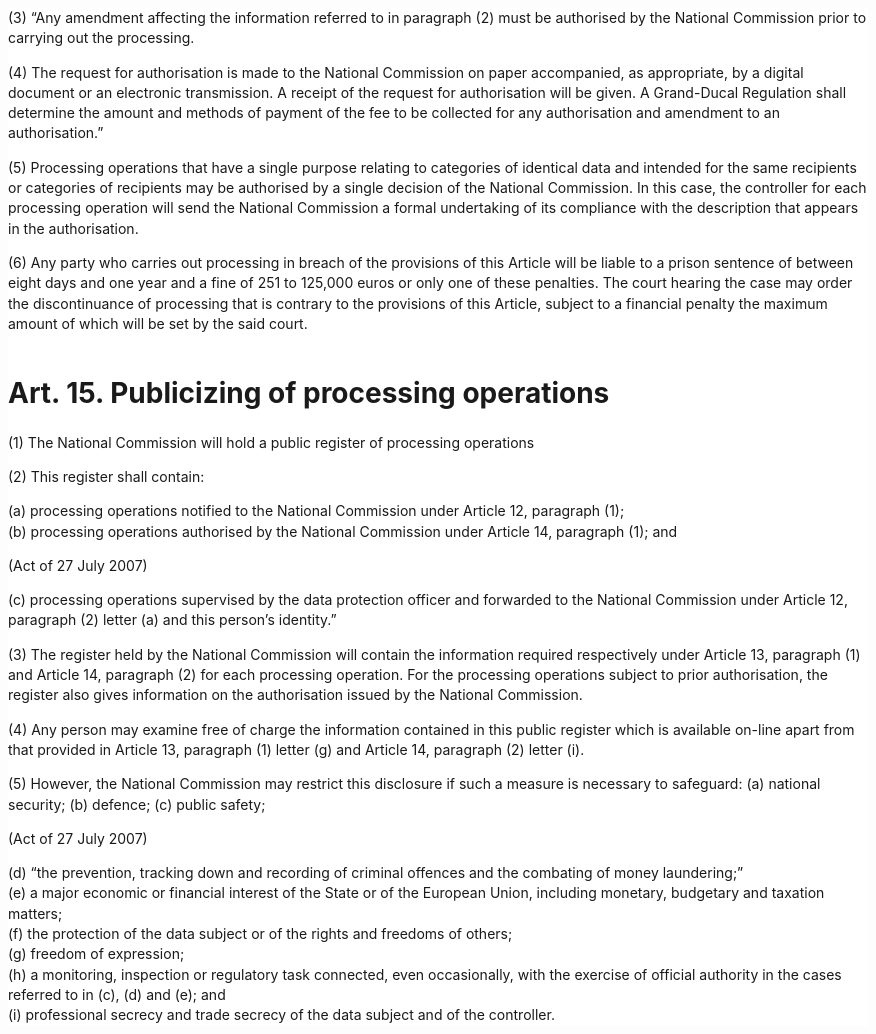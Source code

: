(3) “Any amendment affecting the information referred to in paragraph (2) must be authorised by the National Commission prior to carrying out the processing.

(4) The request for authorisation is made to the National Commission on paper accompanied, as appropriate, by a digital document or an electronic transmission. A receipt of the request for authorisation will be given. A Grand-Ducal Regulation shall determine the amount and methods of payment of the fee to be collected for any authorisation and amendment to an authorisation.”

(5) Processing operations that have a single purpose relating to categories of identical data and intended for the same recipients or categories of recipients may be authorised by a single decision of the National Commission. In this case, the controller for each processing operation will send the National Commission a formal undertaking of its compliance with the description that appears in the authorisation.

(6) Any party who carries out processing in breach of the provisions of this Article will be liable to a prison sentence of between eight days and one year and a fine of 251 to 125,000 euros or only one of these penalties. The court hearing the case may order the discontinuance of processing that is contrary to the provisions of this Article, subject to a financial penalty the maximum amount of which will be set by the said court.

# Art. 15. Publicizing of processing operations

(1) The National Commission will hold a public register of processing operations

(2) This register shall contain:

(a) processing operations notified to the National Commission under Article 12, paragraph (1);   
(b) processing operations authorised by the National Commission under Article 14, paragraph (1); and

(Act of 27 July 2007)

(c) processing operations supervised by the data protection officer and forwarded to the National Commission under Article 12, paragraph (2) letter (a) and this person’s identity.”

(3) The register held by the National Commission will contain the information required respectively under Article 13, paragraph (1) and Article 14, paragraph (2) for each processing operation. For the processing operations subject to prior authorisation, the register also gives information on the authorisation issued by the National Commission.

(4) Any person may examine free of charge the information contained in this public register which is available on-line apart from that provided in Article 13, paragraph (1) letter (g) and Article 14, paragraph (2) letter (i).

(5) However, the National Commission may restrict this disclosure if such a measure is necessary to safeguard: (a) national security; (b) defence; (c) public safety;

(Act of 27 July 2007)

(d) “the prevention, tracking down and recording of criminal offences and the combating of money laundering;”   
(e) a major economic or financial interest of the State or of the European Union, including monetary, budgetary and taxation matters;   
(f) the protection of the data subject or of the rights and freedoms of others;   
(g) freedom of expression;   
(h) a monitoring, inspection or regulatory task connected, even occasionally, with the exercise of official authority in the cases referred to in (c), (d) and (e); and   
(i) professional secrecy and trade secrecy of the data subject and of the controller.

